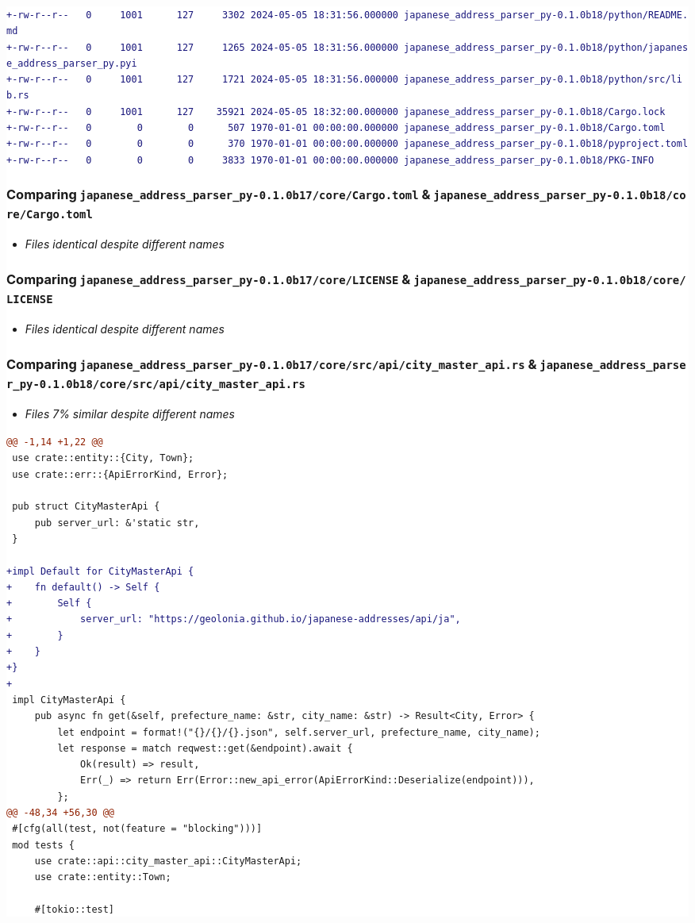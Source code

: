 ```diff
+-rw-r--r--   0     1001      127     3302 2024-05-05 18:31:56.000000 japanese_address_parser_py-0.1.0b18/python/README.md
+-rw-r--r--   0     1001      127     1265 2024-05-05 18:31:56.000000 japanese_address_parser_py-0.1.0b18/python/japanese_address_parser_py.pyi
+-rw-r--r--   0     1001      127     1721 2024-05-05 18:31:56.000000 japanese_address_parser_py-0.1.0b18/python/src/lib.rs
+-rw-r--r--   0     1001      127    35921 2024-05-05 18:32:00.000000 japanese_address_parser_py-0.1.0b18/Cargo.lock
+-rw-r--r--   0        0        0      507 1970-01-01 00:00:00.000000 japanese_address_parser_py-0.1.0b18/Cargo.toml
+-rw-r--r--   0        0        0      370 1970-01-01 00:00:00.000000 japanese_address_parser_py-0.1.0b18/pyproject.toml
+-rw-r--r--   0        0        0     3833 1970-01-01 00:00:00.000000 japanese_address_parser_py-0.1.0b18/PKG-INFO
```

### Comparing `japanese_address_parser_py-0.1.0b17/core/Cargo.toml` & `japanese_address_parser_py-0.1.0b18/core/Cargo.toml`

 * *Files identical despite different names*

### Comparing `japanese_address_parser_py-0.1.0b17/core/LICENSE` & `japanese_address_parser_py-0.1.0b18/core/LICENSE`

 * *Files identical despite different names*

### Comparing `japanese_address_parser_py-0.1.0b17/core/src/api/city_master_api.rs` & `japanese_address_parser_py-0.1.0b18/core/src/api/city_master_api.rs`

 * *Files 7% similar despite different names*

```diff
@@ -1,14 +1,22 @@
 use crate::entity::{City, Town};
 use crate::err::{ApiErrorKind, Error};
 
 pub struct CityMasterApi {
     pub server_url: &'static str,
 }
 
+impl Default for CityMasterApi {
+    fn default() -> Self {
+        Self {
+            server_url: "https://geolonia.github.io/japanese-addresses/api/ja",
+        }
+    }
+}
+
 impl CityMasterApi {
     pub async fn get(&self, prefecture_name: &str, city_name: &str) -> Result<City, Error> {
         let endpoint = format!("{}/{}/{}.json", self.server_url, prefecture_name, city_name);
         let response = match reqwest::get(&endpoint).await {
             Ok(result) => result,
             Err(_) => return Err(Error::new_api_error(ApiErrorKind::Deserialize(endpoint))),
         };
@@ -48,34 +56,30 @@
 #[cfg(all(test, not(feature = "blocking")))]
 mod tests {
     use crate::api::city_master_api::CityMasterApi;
     use crate::entity::Town;
 
     #[tokio::test]
```